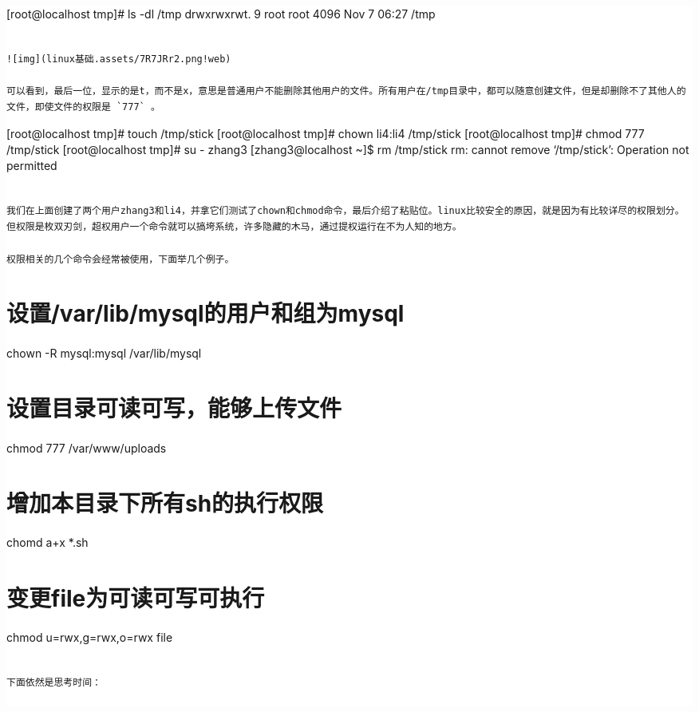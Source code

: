 ```
```
[root@localhost tmp]#  ls -dl /tmp
drwxrwxrwt. 9 root root 4096 Nov  7 06:27 /tmp
```

![img](linux基础.assets/7R7JRr2.png!web)

可以看到，最后一位，显示的是t，而不是x，意思是普通用户不能删除其他用户的文件。所有用户在/tmp目录中，都可以随意创建文件，但是却删除不了其他人的文件，即使文件的权限是 `777` 。 

```
[root@localhost tmp]# touch /tmp/stick
[root@localhost tmp]# chown li4:li4 /tmp/stick
[root@localhost tmp]# chmod 777 /tmp/stick
[root@localhost tmp]# su - zhang3
[zhang3@localhost ~]$ rm /tmp/stick
rm: cannot remove ‘/tmp/stick’: Operation not permitted
```

我们在上面创建了两个用户zhang3和li4，并拿它们测试了chown和chmod命令，最后介绍了粘贴位。linux比较安全的原因，就是因为有比较详尽的权限划分。但权限是枚双刃剑，超权用户一个命令就可以搞垮系统，许多隐藏的木马，通过提权运行在不为人知的地方。

权限相关的几个命令会经常被使用，下面举几个例子。

```
# 设置/var/lib/mysql的用户和组为mysql
chown -R mysql:mysql /var/lib/mysql

# 设置目录可读可写，能够上传文件
chmod  777 /var/www/uploads

# 增加本目录下所有sh的执行权限
chomd a+x *.sh

# 变更file为可读可写可执行
chmod u=rwx,g=rwx,o=rwx file
```

下面依然是思考时间：

